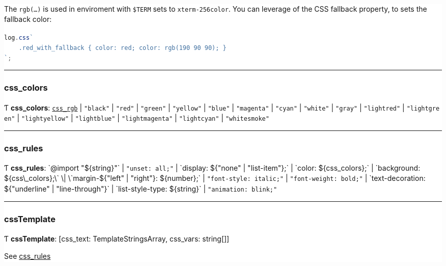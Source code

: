 The `rgb(…)` is used in enviroment with `$TERM` sets to `xterm-256color`.
You can leverage of the CSS fallback property, to sets the fallback color:
```JavaScript
log.css`
	.red_with_fallback { color: red; color: rgb(190 90 90); }
`;
```

___

### css\_colors

Ƭ **css\_colors**: [`css_rgb`](README.md#css_rgb) \| ``"black"`` \| ``"red"`` \| ``"green"`` \| ``"yellow"`` \| ``"blue"`` \| ``"magenta"`` \| ``"cyan"`` \| ``"white"`` \| ``"gray"`` \| ``"lightred"`` \| ``"lightgreen"`` \| ``"lightyellow"`` \| ``"lightblue"`` \| ``"lightmagenta"`` \| ``"lightcyan"`` \| ``"whitesmoke"``

___

### css\_rules

Ƭ **css\_rules**: \`@import "${string}"\` \| ``"unset: all;"`` \| \`display: ${"none" \| "list-item"};\` \| \`color: ${css\_colors};\` \| \`background: ${css\_colors};\` \| \`margin-${"left" \| "right"}: ${number};\` \| ``"font-style: italic;"`` \| ``"font-weight: bold;"`` \| \`text-decoration: ${"underline" \| "line-through"}\` \| \`list-style-type: ${string}\` \| ``"animation: blink;"``

___

### cssTemplate

Ƭ **cssTemplate**: [css\_text: TemplateStringsArray, css\_vars: string[]]

See [css_rules](README.md#css_rules)
